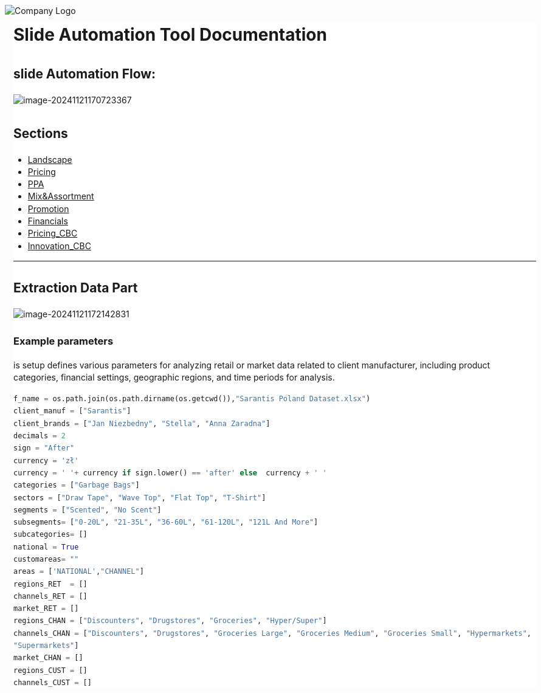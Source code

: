 

<div style="position: absolute; top: 10px; left: 10px;">
    <img src="C:/Users/aleaa/Documents/Slide-Automate/Slides%20Documentation/Screenshot%202024-11-18%20170311.png" alt="Company Logo" style="width: 80px; height: auto;">
</div>

# **Slide Automation Tool Documentation**

## slide Automation Flow:

![image-20241121170723367](C:\Users\aleaa\AppData\Roaming\Typora\typora-user-images\image-20241121170723367.png)

## Sections

- [Landscape](#landscape-section)
- [Pricing](#pricing-section)
- [PPA](#ppa-section)
- [Mix&amp;Assortment](#mixassortment-section)
- [Promotion](#promotion-section)
- [Financials](#Financials-section)
- [Pricing_CBC](#Pricing_CBC-section)
- [Innovation_CBC](#Innovation_CBC-section)

---

<div style="page-break-before: always;"></div>

## Extraction Data Part

![image-20241121172142831](C:\Users\aleaa\AppData\Roaming\Typora\typora-user-images\image-20241121172142831.png)

### Example parameters

is setup defines various parameters for analyzing retail or market data related to client manufacturer, including product categories, financial settings, geographic regions, and time periods for analysis.

```python
f_name = os.path.join(os.path.dirname(os.getcwd()),"Sarantis Poland Dataset.xlsx")
client_manuf = ["Sarantis"]
client_brands = ["Jan Niezbedny", "Stella", "Anna Zaradna"]
decimals = 2
sign = "After"
currency = 'zł'
currency = ' '+ currency if sign.lower() == 'after' else  currency + ' '
categories = ["Garbage Bags"]
sectors = ["Draw Tape", "Wave Top", "Flat Top", "T-Shirt"]
segments = ["Scented", "No Scent"]
subsegments= ["0-20L", "21-35L", "36-60L", "61-120L", "121L And More"]
subcategories= []
national = True
customareas= ""
areas = ['NATIONAL',"CHANNEL"]
regions_RET  = []
channels_RET = []
market_RET = []
regions_CHAN = ["Discounters", "Drugstores", "Groceries", "Hyper/Super"]
channels_CHAN = ["Discounters", "Drugstores", "Groceries Large", "Groceries Medium", "Groceries Small", "Hypermarkets", "Supermarkets"]
market_CHAN = []
regions_CUST = []
channels_CUST = []
```